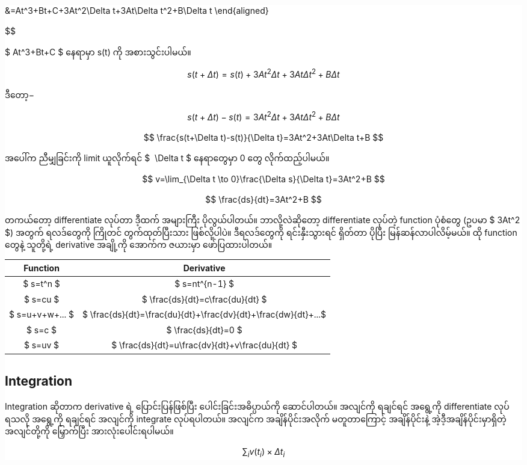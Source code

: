 &=At^3+Bt+C+3At^2\Delta t+3At\Delta t^2+B\Delta t
\end{aligned}

$$

$ At^3+Bt+C $ နေရာမှာ s(t) ကို အစားသွင်းပါမယ်။

$$
s(t+\Delta t)=s(t)+3At^2\Delta t+3At\Delta t^2+B\Delta t
$$

ဒီတော့−

$$
s(t+\Delta t)-s(t)=3At^2\Delta t+3At\Delta t^2+B\Delta t
$$

$$
\frac{s(t+\Delta t)-s(t)}{\Delta t}=3At^2+3At\Delta t+B
$$

အပေါ်က ညီမျှခြင်းကို limit ယူလိုက်ရင် $  \Delta t $ နေရာတွေမှာ 0 တွေ လိုက်ထည့်ပါမယ်။

$$
v=\lim_{\Delta t \to 0}\frac{\Delta s}{\Delta t}=3At^2+B
$$

$$
\frac{ds}{dt}=3At^2+B
$$

တကယ်တော့ differentiate လုပ်တာ ဒီ့ထက် အများကြီး ပိုလွယ်ပါတယ်။ ဘာလို့လဲဆိုတော့ differentiate လုပ်တဲ့ function ပုံစံတွေ (ဥပမာ $ 3At^2 $) အတွက် ရလဒ်တွေကို ကြိုတင် တွက်ထုတ်ပြီးသား ဖြစ်လို့ပါပဲ။ ဒီရလဒ်တွေကို ရင်းနှီးသွားရင် ရှိတ်တာ ပိုပြီး မြန်ဆန်လာပါလိမ့်မယ်။ ထို function တွေနဲ့ သူတို့ရဲ့ derivative အချို့ကို အောက်က ဇယားမှာ ဖော်ပြထားပါတယ်။

|    Function     |                           Derivative                           |
| :-------------: | :------------------------------------------------------------: |
|    $ s=t^n $    |                         $ s=nt^{n-1} $                         |
|    $ s=cu $     |                $ \frac{ds}{dt}=c\frac{du}{dt} $                |
| $ s=u+v+w+... $ | $ \frac{ds}{dt}=\frac{du}{dt}+\frac{dv}{dt}+\frac{dw}{dt}+...$ |
|     $ s=c $     |                      $ \frac{ds}{dt}=0 $                       |
|    $ s=uv $     |        $ \frac{ds}{dt}=u\frac{dv}{dt}+v\frac{du}{dt} $         |

## Integration

Integration ဆိုတာက derivative ရဲ့ ပြောင်းပြန်ဖြစ်ပြီး ပေါင်းခြင်းအဓိပ္ပာယ်ကို ဆောင်ပါတယ်။ အလျင်ကို ရချင်ရင် အရွေ့ကို differentiate လုပ်ရသလို အရွေ့ကို ရချင်ရင် အလျင်ကို integrate လုပ်ရပါတယ်။ အလျင်က အချိန်ပိုင်းအလိုက် မတူတာကြောင့် အချိန်ပိုင်းနဲ့ အဲ့ဒီ့အချိန်ပိုင်းမှာရှိတဲ့အလျင်တို့ကို မြှောက်ပြီး အားလုံးပေါင်းရပါမယ်။

$$
\sum_{i}v(t_i)\times \Delta t_i
$$
